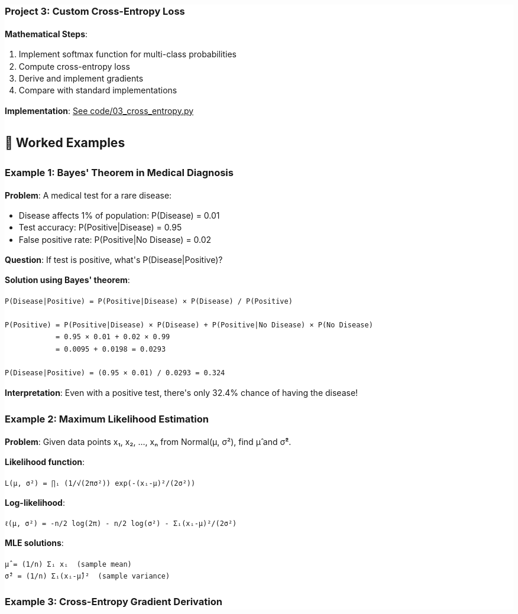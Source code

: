 ### Project 3: Custom Cross-Entropy Loss

**Mathematical Steps**:
1. Implement softmax function for multi-class probabilities
2. Compute cross-entropy loss
3. Derive and implement gradients
4. Compare with standard implementations

**Implementation**: [See code/03_cross_entropy.py](../code/03_cross_entropy.py)

## 🔬 Worked Examples

### Example 1: Bayes' Theorem in Medical Diagnosis

**Problem**: A medical test for a rare disease:
- Disease affects 1% of population: P(Disease) = 0.01
- Test accuracy: P(Positive|Disease) = 0.95
- False positive rate: P(Positive|No Disease) = 0.02

**Question**: If test is positive, what's P(Disease|Positive)?

**Solution using Bayes' theorem**:
```
P(Disease|Positive) = P(Positive|Disease) × P(Disease) / P(Positive)

P(Positive) = P(Positive|Disease) × P(Disease) + P(Positive|No Disease) × P(No Disease)
            = 0.95 × 0.01 + 0.02 × 0.99
            = 0.0095 + 0.0198 = 0.0293

P(Disease|Positive) = (0.95 × 0.01) / 0.0293 = 0.324
```

**Interpretation**: Even with a positive test, there's only 32.4% chance of having the disease!

### Example 2: Maximum Likelihood Estimation

**Problem**: Given data points x₁, x₂, ..., xₙ from Normal(μ, σ²), find μ̂ and σ̂².

**Likelihood function**:
```
L(μ, σ²) = ∏ᵢ (1/√(2πσ²)) exp(-(xᵢ-μ)²/(2σ²))
```

**Log-likelihood**:
```
ℓ(μ, σ²) = -n/2 log(2π) - n/2 log(σ²) - Σᵢ(xᵢ-μ)²/(2σ²)
```

**MLE solutions**:
```
μ̂ = (1/n) Σᵢ xᵢ  (sample mean)
σ̂² = (1/n) Σᵢ(xᵢ-μ̂)²  (sample variance)
```

### Example 3: Cross-Entropy Gradient Derivation
